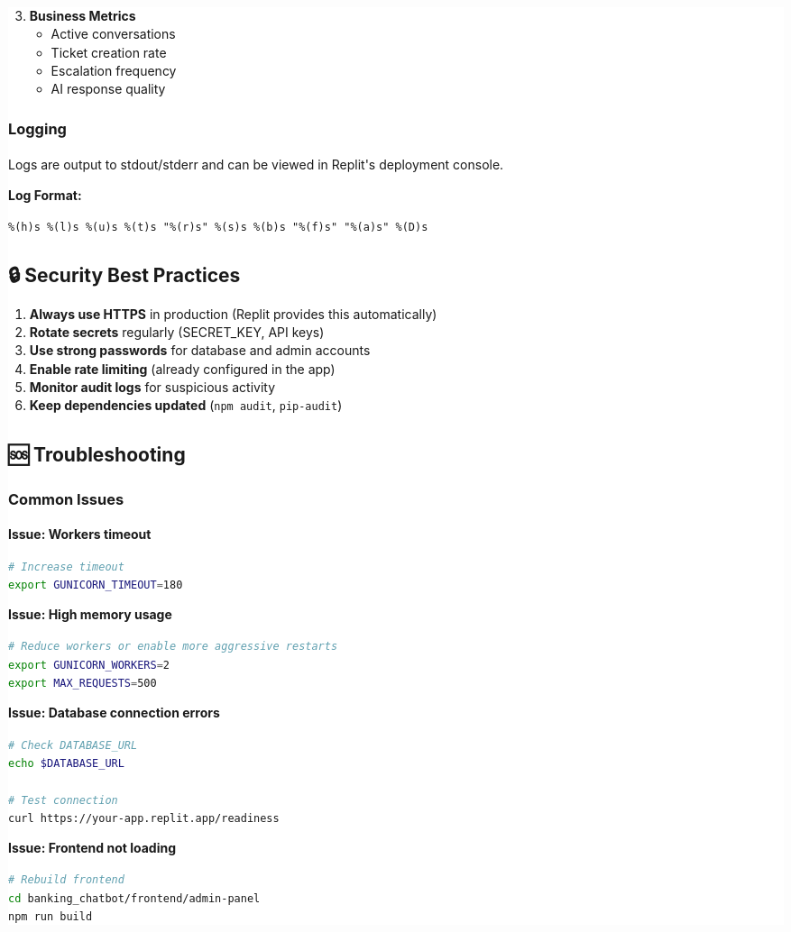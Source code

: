 3. **Business Metrics**
   - Active conversations
   - Ticket creation rate
   - Escalation frequency
   - AI response quality

### Logging

Logs are output to stdout/stderr and can be viewed in Replit's deployment console.

**Log Format:**
```
%(h)s %(l)s %(u)s %(t)s "%(r)s" %(s)s %(b)s "%(f)s" "%(a)s" %(D)s
```

## 🔒 Security Best Practices

1. **Always use HTTPS** in production (Replit provides this automatically)
2. **Rotate secrets** regularly (SECRET_KEY, API keys)
3. **Use strong passwords** for database and admin accounts
4. **Enable rate limiting** (already configured in the app)
5. **Monitor audit logs** for suspicious activity
6. **Keep dependencies updated** (`npm audit`, `pip-audit`)

## 🆘 Troubleshooting

### Common Issues

**Issue: Workers timeout**
```bash
# Increase timeout
export GUNICORN_TIMEOUT=180
```

**Issue: High memory usage**
```bash
# Reduce workers or enable more aggressive restarts
export GUNICORN_WORKERS=2
export MAX_REQUESTS=500
```

**Issue: Database connection errors**
```bash
# Check DATABASE_URL
echo $DATABASE_URL

# Test connection
curl https://your-app.replit.app/readiness
```

**Issue: Frontend not loading**
```bash
# Rebuild frontend
cd banking_chatbot/frontend/admin-panel
npm run build
```
